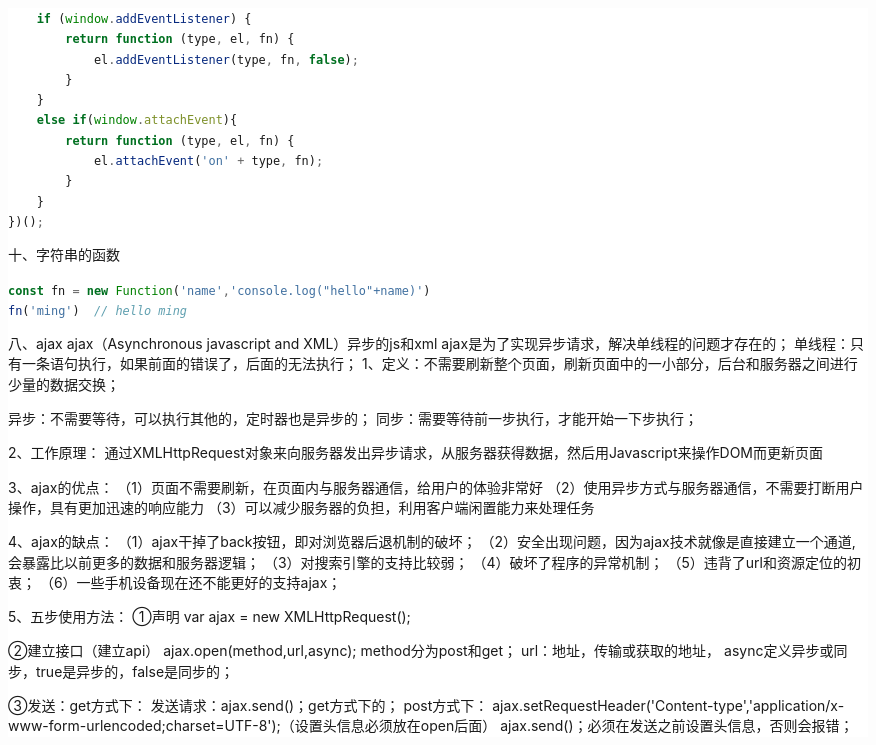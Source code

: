 ```js
    if (window.addEventListener) {
        return function (type, el, fn) {
            el.addEventListener(type, fn, false);
        }
    }
    else if(window.attachEvent){
        return function (type, el, fn) {
            el.attachEvent('on' + type, fn);
        }
    }
})();
```

十、字符串的函数
```js
const fn = new Function('name','console.log("hello"+name)')
fn('ming')  // hello ming
```

八、ajax
ajax（Asynchronous javascript and XML）异步的js和xml
ajax是为了实现异步请求，解决单线程的问题才存在的；
单线程：只有一条语句执行，如果前面的错误了，后面的无法执行；
1、定义：不需要刷新整个页面，刷新页面中的一小部分，后台和服务器之间进行少量的数据交换；

异步：不需要等待，可以执行其他的，定时器也是异步的；
同步：需要等待前一步执行，才能开始一下步执行；

2、工作原理：
通过XMLHttpRequest对象来向服务器发出异步请求，从服务器获得数据，然后用Javascript来操作DOM而更新页面

3、ajax的优点：
（1）页面不需要刷新，在页面内与服务器通信，给用户的体验非常好
（2）使用异步方式与服务器通信，不需要打断用户操作，具有更加迅速的响应能力
（3）可以减少服务器的负担，利用客户端闲置能力来处理任务

4、ajax的缺点：
（1）ajax干掉了back按钮，即对浏览器后退机制的破坏；
（2）安全出现问题，因为ajax技术就像是直接建立一个通道,会暴露比以前更多的数据和服务器逻辑；
（3）对搜索引擎的支持比较弱；
（4）破坏了程序的异常机制；
（5）违背了url和资源定位的初衷；
（6）一些手机设备现在还不能更好的支持ajax；


5、五步使用方法：
①声明 var ajax = new XMLHttpRequest();

②建立接口（建立api）     ajax.open(method,url,async);
method分为post和get；
url：地址，传输或获取的地址，
async定义异步或同步，true是异步的，false是同步的；

③发送：get方式下：
发送请求：ajax.send()；get方式下的；
post方式下：
ajax.setRequestHeader('Content-type','application/x-www-form-urlencoded;charset=UTF-8');（设置头信息必须放在open后面）
ajax.send()；必须在发送之前设置头信息，否则会报错；

